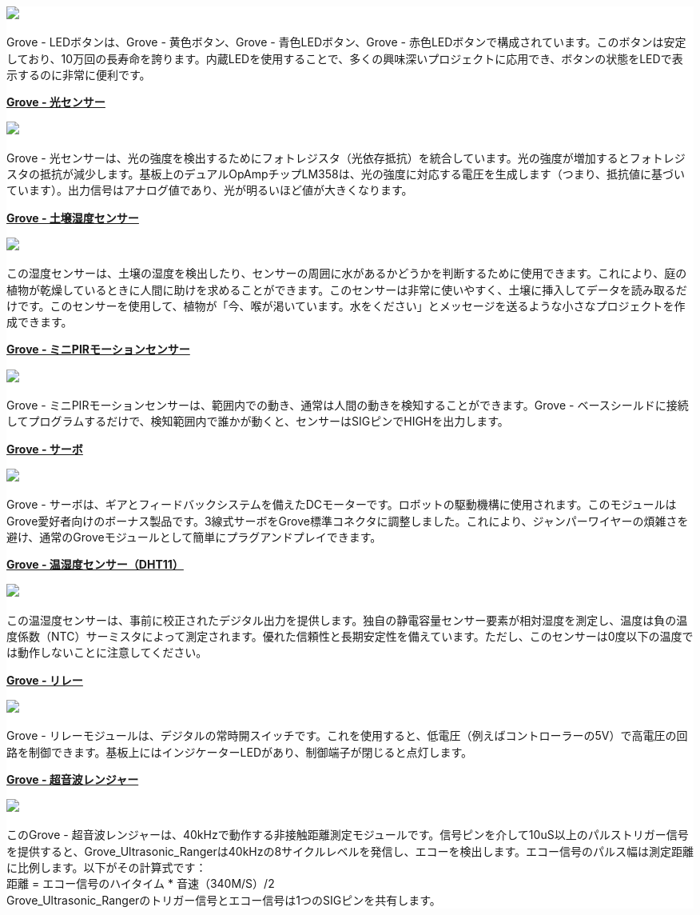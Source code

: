 ![](https://files.seeedstudio.com/wiki/Grove_Beginner_Kit_for_RaspberryPi/img/LEDButton.jpg)

Grove - LEDボタンは、Grove - 黄色ボタン、Grove - 青色LEDボタン、Grove - 赤色LEDボタンで構成されています。このボタンは安定しており、10万回の長寿命を誇ります。内蔵LEDを使用することで、多くの興味深いプロジェクトに応用でき、ボタンの状態をLEDで表示するのに非常に便利です。

**[Grove - 光センサー](https://www.seeedstudio.com/Grove-Light-Sensor-v1-2-p-2727.html)**

![](https://files.seeedstudio.com/wiki/Grove_Beginner_Kit_for_RaspberryPi/img/lightsensor.jpg)

Grove - 光センサーは、光の強度を検出するためにフォトレジスタ（光依存抵抗）を統合しています。光の強度が増加するとフォトレジスタの抵抗が減少します。基板上のデュアルOpAmpチップLM358は、光の強度に対応する電圧を生成します（つまり、抵抗値に基づいています）。出力信号はアナログ値であり、光が明るいほど値が大きくなります。

**[Grove - 土壌湿度センサー](https://www.seeedstudio.com/Grove-Moisture-Sensor-p-955.html)**

![](https://files.seeedstudio.com/wiki/Grove_Beginner_Kit_for_RaspberryPi/img/Moisture_sensor.jpg)

この湿度センサーは、土壌の湿度を検出したり、センサーの周囲に水があるかどうかを判断するために使用できます。これにより、庭の植物が乾燥しているときに人間に助けを求めることができます。このセンサーは非常に使いやすく、土壌に挿入してデータを読み取るだけです。このセンサーを使用して、植物が「今、喉が渇いています。水をください」とメッセージを送るような小さなプロジェクトを作成できます。

**[Grove - ミニPIRモーションセンサー](https://www.seeedstudio.com/Grove-mini-PIR-motion-sensor-p-2930.html)**

![](https://files.seeedstudio.com/wiki/Grove_Beginner_Kit_for_RaspberryPi/img/miniPIR.jpg)

Grove - ミニPIRモーションセンサーは、範囲内での動き、通常は人間の動きを検知することができます。Grove - ベースシールドに接続してプログラムするだけで、検知範囲内で誰かが動くと、センサーはSIGピンでHIGHを出力します。

**[Grove - サーボ](https://www.seeedstudio.com/Grove-Servo-p-1241.html)**

![](https://files.seeedstudio.com/wiki/Grove_Beginner_Kit_for_RaspberryPi/img/Servo.jpg)

Grove - サーボは、ギアとフィードバックシステムを備えたDCモーターです。ロボットの駆動機構に使用されます。このモジュールはGrove愛好者向けのボーナス製品です。3線式サーボをGrove標準コネクタに調整しました。これにより、ジャンパーワイヤーの煩雑さを避け、通常のGroveモジュールとして簡単にプラグアンドプレイできます。

**[Grove - 温湿度センサー（DHT11）](https://www.seeedstudio.com/Grove-Temperature-Humidity-Sensor-DHT1-p-745.html)**

![](https://files.seeedstudio.com/wiki/Grove_Beginner_Kit_for_RaspberryPi/img/DHT11.jpg)

この温湿度センサーは、事前に校正されたデジタル出力を提供します。独自の静電容量センサー要素が相対湿度を測定し、温度は負の温度係数（NTC）サーミスタによって測定されます。優れた信頼性と長期安定性を備えています。ただし、このセンサーは0度以下の温度では動作しないことに注意してください。

**[Grove - リレー](https://www.seeedstudio.com/Grove-Relay-p-769.html)**

![](https://files.seeedstudio.com/wiki/Grove_Beginner_Kit_for_RaspberryPi/img/Relay.jpg)

Grove - リレーモジュールは、デジタルの常時開スイッチです。これを使用すると、低電圧（例えばコントローラーの5V）で高電圧の回路を制御できます。基板上にはインジケーターLEDがあり、制御端子が閉じると点灯します。

**[Grove - 超音波レンジャー](https://www.seeedstudio.com/Grove-Ultrasonic-Ranger-p-960.html)**

![](https://files.seeedstudio.com/wiki/Grove_Beginner_Kit_for_RaspberryPi/img/Ultrasonic.jpg)

このGrove - 超音波レンジャーは、40kHzで動作する非接触距離測定モジュールです。信号ピンを介して10uS以上のパルストリガー信号を提供すると、Grove_Ultrasonic_Rangerは40kHzの8サイクルレベルを発信し、エコーを検出します。エコー信号のパルス幅は測定距離に比例します。以下がその計算式です：  
距離 = エコー信号のハイタイム * 音速（340M/S）/2  
Grove_Ultrasonic_Rangerのトリガー信号とエコー信号は1つのSIGピンを共有します。
